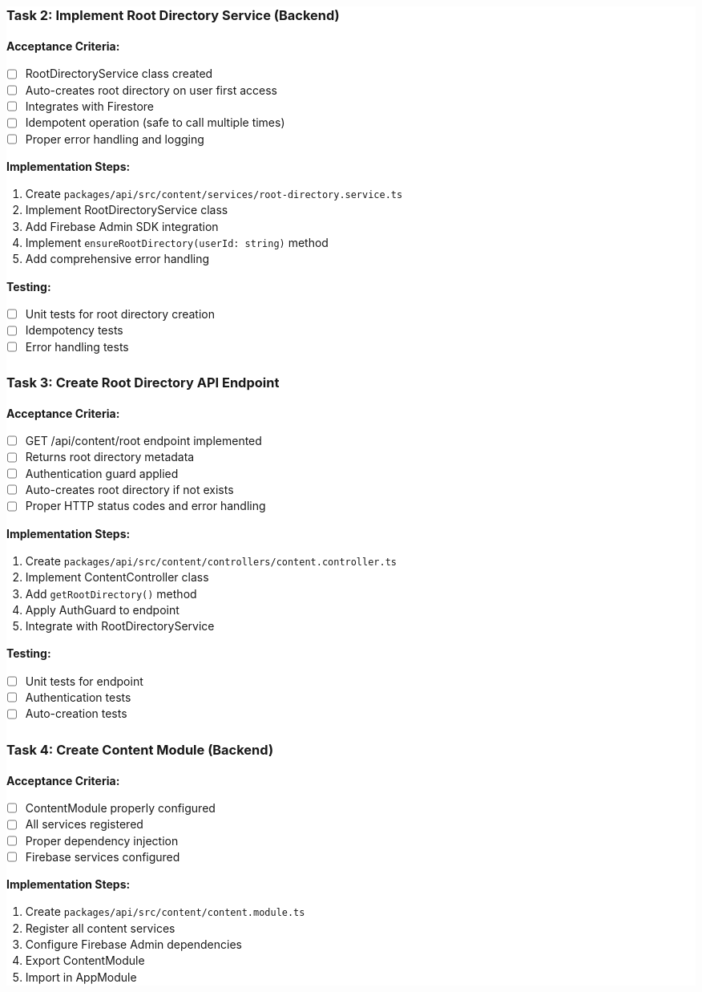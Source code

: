 ### Task 2: Implement Root Directory Service (Backend)
**Acceptance Criteria:**
- [ ] RootDirectoryService class created
- [ ] Auto-creates root directory on user first access
- [ ] Integrates with Firestore
- [ ] Idempotent operation (safe to call multiple times)
- [ ] Proper error handling and logging

**Implementation Steps:**
1. Create `packages/api/src/content/services/root-directory.service.ts`
2. Implement RootDirectoryService class
3. Add Firebase Admin SDK integration
4. Implement `ensureRootDirectory(userId: string)` method
5. Add comprehensive error handling

**Testing:**
- [ ] Unit tests for root directory creation
- [ ] Idempotency tests
- [ ] Error handling tests

### Task 3: Create Root Directory API Endpoint
**Acceptance Criteria:**
- [ ] GET /api/content/root endpoint implemented
- [ ] Returns root directory metadata
- [ ] Authentication guard applied
- [ ] Auto-creates root directory if not exists
- [ ] Proper HTTP status codes and error handling

**Implementation Steps:**
1. Create `packages/api/src/content/controllers/content.controller.ts`
2. Implement ContentController class
3. Add `getRootDirectory()` method
4. Apply AuthGuard to endpoint
5. Integrate with RootDirectoryService

**Testing:**
- [ ] Unit tests for endpoint
- [ ] Authentication tests
- [ ] Auto-creation tests

### Task 4: Create Content Module (Backend)
**Acceptance Criteria:**
- [ ] ContentModule properly configured
- [ ] All services registered
- [ ] Proper dependency injection
- [ ] Firebase services configured

**Implementation Steps:**
1. Create `packages/api/src/content/content.module.ts`
2. Register all content services
3. Configure Firebase Admin dependencies
4. Export ContentModule
5. Import in AppModule
